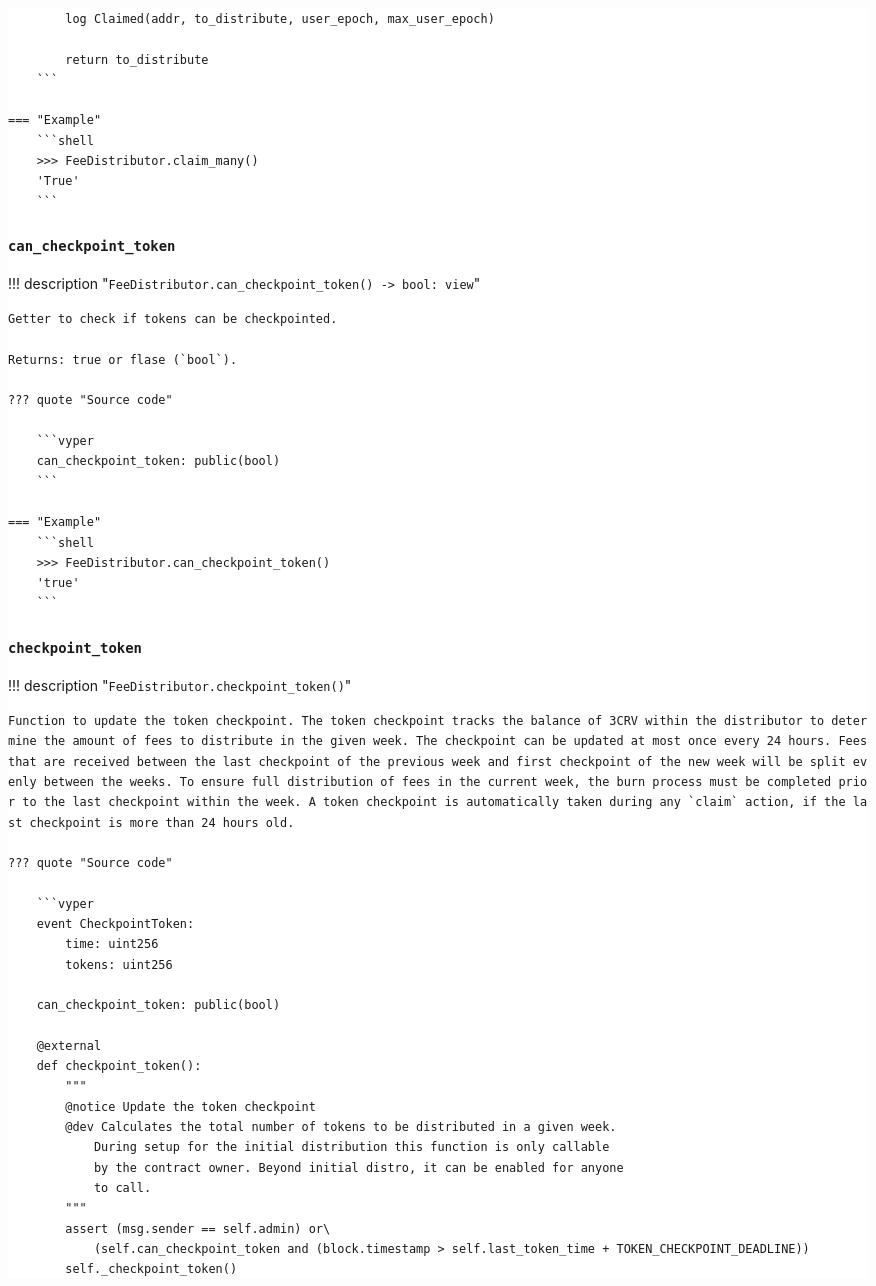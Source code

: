             log Claimed(addr, to_distribute, user_epoch, max_user_epoch)

            return to_distribute
        ```

    === "Example"
        ```shell
        >>> FeeDistributor.claim_many()
        'True'
        ```


### `can_checkpoint_token`
!!! description "`FeeDistributor.can_checkpoint_token() -> bool: view`"

    Getter to check if tokens can be checkpointed.

    Returns: true or flase (`bool`).

    ??? quote "Source code"

        ```vyper 
        can_checkpoint_token: public(bool)
        ```

    === "Example"
        ```shell
        >>> FeeDistributor.can_checkpoint_token()
        'true'
        ```


### `checkpoint_token`
!!! description "`FeeDistributor.checkpoint_token()`"

    Function to update the token checkpoint. The token checkpoint tracks the balance of 3CRV within the distributor to determine the amount of fees to distribute in the given week. The checkpoint can be updated at most once every 24 hours. Fees that are received between the last checkpoint of the previous week and first checkpoint of the new week will be split evenly between the weeks. To ensure full distribution of fees in the current week, the burn process must be completed prior to the last checkpoint within the week. A token checkpoint is automatically taken during any `claim` action, if the last checkpoint is more than 24 hours old. 

    ??? quote "Source code"

        ```vyper 
        event CheckpointToken:
            time: uint256
            tokens: uint256

        can_checkpoint_token: public(bool)

        @external
        def checkpoint_token():
            """
            @notice Update the token checkpoint
            @dev Calculates the total number of tokens to be distributed in a given week.
                During setup for the initial distribution this function is only callable
                by the contract owner. Beyond initial distro, it can be enabled for anyone
                to call.
            """
            assert (msg.sender == self.admin) or\
                (self.can_checkpoint_token and (block.timestamp > self.last_token_time + TOKEN_CHECKPOINT_DEADLINE))
            self._checkpoint_token()
